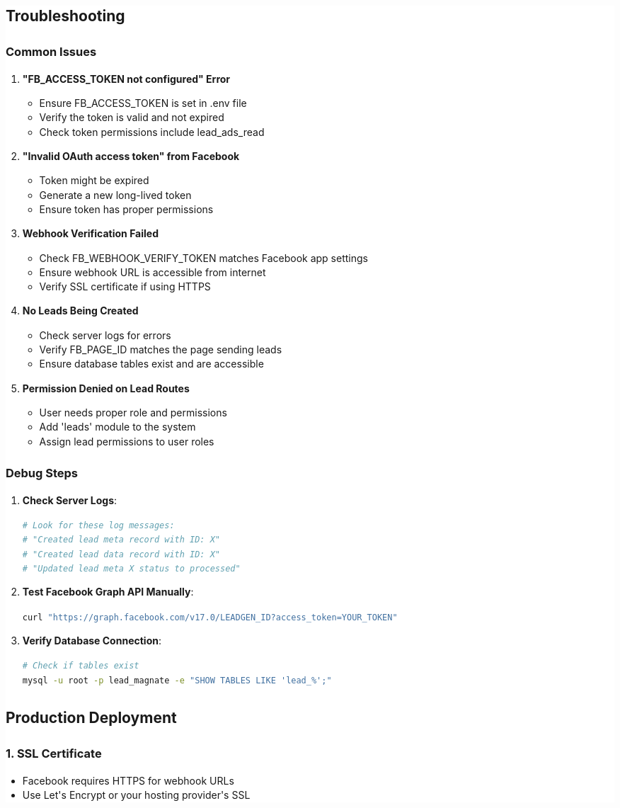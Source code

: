 ## Troubleshooting

### Common Issues

1. **"FB_ACCESS_TOKEN not configured" Error**
   - Ensure FB_ACCESS_TOKEN is set in .env file
   - Verify the token is valid and not expired
   - Check token permissions include lead_ads_read

2. **"Invalid OAuth access token" from Facebook**
   - Token might be expired
   - Generate a new long-lived token
   - Ensure token has proper permissions

3. **Webhook Verification Failed**
   - Check FB_WEBHOOK_VERIFY_TOKEN matches Facebook app settings
   - Ensure webhook URL is accessible from internet
   - Verify SSL certificate if using HTTPS

4. **No Leads Being Created**
   - Check server logs for errors
   - Verify FB_PAGE_ID matches the page sending leads
   - Ensure database tables exist and are accessible

5. **Permission Denied on Lead Routes**
   - User needs proper role and permissions
   - Add 'leads' module to the system
   - Assign lead permissions to user roles

### Debug Steps

1. **Check Server Logs**:
   ```bash
   # Look for these log messages:
   # "Created lead meta record with ID: X"
   # "Created lead data record with ID: X"
   # "Updated lead meta X status to processed"
   ```

2. **Test Facebook Graph API Manually**:
   ```bash
   curl "https://graph.facebook.com/v17.0/LEADGEN_ID?access_token=YOUR_TOKEN"
   ```

3. **Verify Database Connection**:
   ```bash
   # Check if tables exist
   mysql -u root -p lead_magnate -e "SHOW TABLES LIKE 'lead_%';"
   ```

## Production Deployment

### 1. SSL Certificate
- Facebook requires HTTPS for webhook URLs
- Use Let's Encrypt or your hosting provider's SSL
